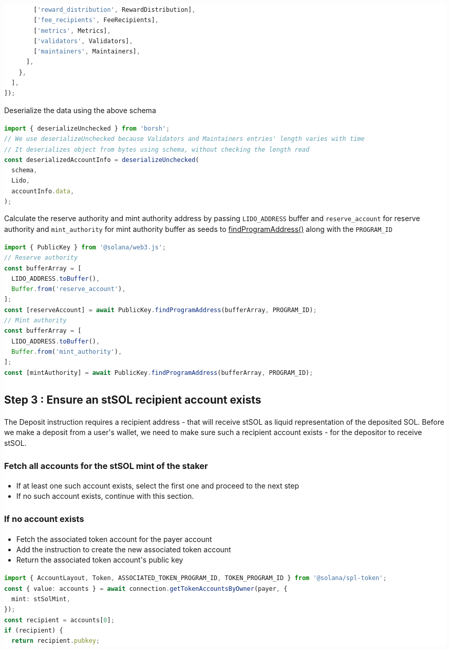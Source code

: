 ```ts
        ['reward_distribution', RewardDistribution],
        ['fee_recipients', FeeRecipients],
        ['metrics', Metrics],
        ['validators', Validators],
        ['maintainers', Maintainers],
      ],
    },
  ],
]);
```
Deserialize the data using the above schema
```ts
import { deserializeUnchecked } from 'borsh';
// We use deserializeUnchecked because Validators and Maintainers entries' length varies with time
// It deserializes object from bytes using schema, without checking the length read
const deserializedAccountInfo = deserializeUnchecked(
  schema,
  Lido,
  accountInfo.data,
);
```
Calculate the reserve authority and mint authority address by passing `LIDO_ADDRESS` buffer and `reserve_account` for reserve authority and `mint_authority` for mint authority buffer as seeds to [findProgramAddress()](https://solana-labs.github.io/solana-web3.js/classes/PublicKey.html#findProgramAddress) along with the `PROGRAM_ID`
```ts
import { PublicKey } from '@solana/web3.js';
// Reserve authority
const bufferArray = [
  LIDO_ADDRESS.toBuffer(),
  Buffer.from('reserve_account'),
];
const [reserveAccount] = await PublicKey.findProgramAddress(bufferArray, PROGRAM_ID);
// Mint authority
const bufferArray = [
  LIDO_ADDRESS.toBuffer(),
  Buffer.from('mint_authority'),
];
const [mintAuthority] = await PublicKey.findProgramAddress(bufferArray, PROGRAM_ID);
```
## Step 3 : Ensure an stSOL recipient account exists
The Deposit instruction requires a recipient address - that will receive stSOL as liquid representation of the deposited SOL.
Before we make a deposit from a user's wallet, we need to make sure such a recipient account exists - for the depositor to receive stSOL.
### Fetch all accounts for the stSOL mint of the staker
- If at least one such account exists, select the first one and proceed to the next step
- If no such account exists, continue with this section.
### If no account exists
- Fetch the associated token account for the payer account
- Add the instruction to create the new associated token account
- Return the associated token account's public key
```ts
import { AccountLayout, Token, ASSOCIATED_TOKEN_PROGRAM_ID, TOKEN_PROGRAM_ID } from '@solana/spl-token';
const { value: accounts } = await connection.getTokenAccountsByOwner(payer, {
  mint: stSolMint,
});
const recipient = accounts[0];
if (recipient) {
  return recipient.pubkey;
```
